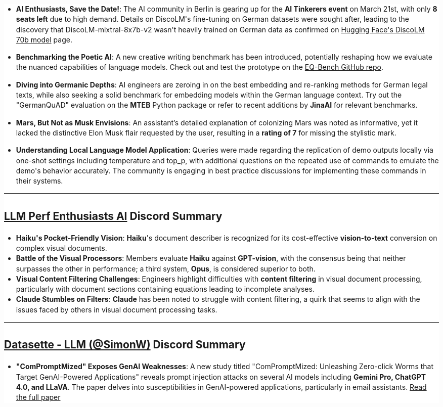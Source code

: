 - **AI Enthusiasts, Save the Date!**: The AI community in Berlin is gearing up for the **AI Tinkerers event** on March 21st, with only **8 seats left** due to high demand. Details on DiscoLM's fine-tuning on German datasets were sought after, leading to the discovery that DiscoLM-mixtral-8x7b-v2 wasn't heavily trained on German data as confirmed on [Hugging Face's DiscoLM 70b model](https://huggingface.co/DiscoResearch/DiscoLM-70b) page.

- **Benchmarking the Poetic AI**: A new creative writing benchmark has been introduced, potentially reshaping how we evaluate the nuanced capabilities of language models. Check out and test the prototype on the [EQ-Bench GitHub repo](https://github.com/EQ-bench/EQ-Bench/tree/creative_writing).

- **Diving into Germanic Depths**: AI engineers are zeroing in on the best embedding and re-ranking methods for German legal texts, while also seeking a solid benchmark for embedding models within the German language context. Try out the "GermanQuAD" evaluation on the **MTEB** Python package or refer to recent additions by **JinaAI** for relevant benchmarks.

- **Mars, But Not as Musk Envisions**: An assistant’s detailed explanation of colonizing Mars was noted as informative, yet it lacked the distinctive Elon Musk flair requested by the user, resulting in a **rating of 7** for missing the stylistic mark.

- **Understanding Local Language Model Application**: Queries were made regarding the replication of demo outputs locally via one-shot settings including temperature and top_p, with additional questions on the repeated use of commands to emulate the demo's behavior accurately. The community is engaging in best practice discussions for implementing these commands in their systems.



---



## [LLM Perf Enthusiasts AI](https://discord.com/channels/1168579740391710851) Discord Summary

- **Haiku's Pocket-Friendly Vision**: **Haiku**'s document describer is recognized for its cost-effective **vision-to-text** conversion on complex visual documents.
- **Battle of the Visual Processors**: Members evaluate **Haiku** against **GPT-vision**, with the consensus being that neither surpasses the other in performance; a third system, **Opus**, is considered superior to both.
- **Visual Content Filtering Challenges**: Engineers highlight difficulties with **content filtering** in visual document processing, particularly with document sections containing equations leading to incomplete analyses.
- **Claude Stumbles on Filters**: **Claude** has been noted to struggle with content filtering, a quirk that seems to align with the issues faced by others in visual document processing tasks.



---



## [Datasette - LLM (@SimonW)](https://discord.com/channels/823971286308356157) Discord Summary

- **"ComPromptMized" Exposes GenAI Weaknesses**: A new study titled "ComPromptMized: Unleashing Zero-click Worms that Target GenAI-Powered Applications" reveals prompt injection attacks on several AI models including **Gemini Pro, ChatGPT 4.0, and LLaVA**. The paper delves into susceptibilities in GenAI-powered applications, particularly in email assistants. [Read the full paper](https://sites.google.com/view/compromptmized)
